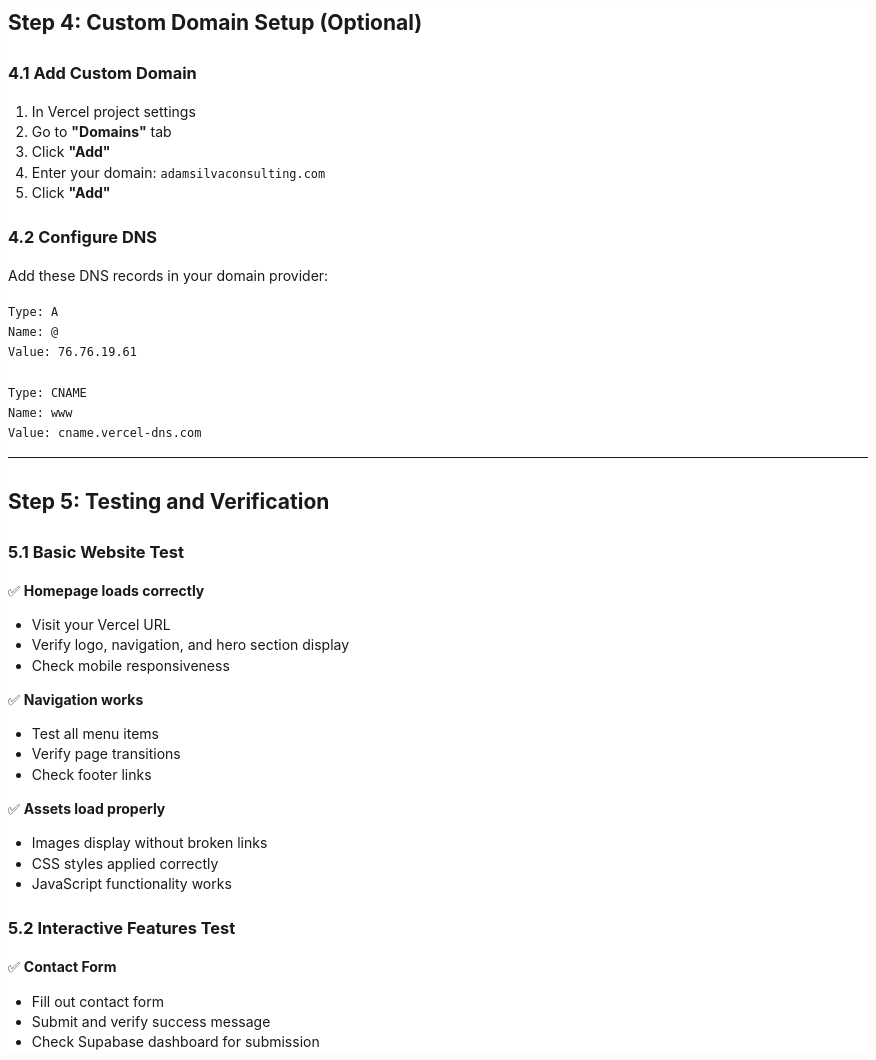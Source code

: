 
## Step 4: Custom Domain Setup (Optional)

### 4.1 Add Custom Domain

1. In Vercel project settings
2. Go to **"Domains"** tab
3. Click **"Add"**
4. Enter your domain: `adamsilvaconsulting.com`
5. Click **"Add"**

### 4.2 Configure DNS

Add these DNS records in your domain provider:

```
Type: A
Name: @
Value: 76.76.19.61

Type: CNAME
Name: www
Value: cname.vercel-dns.com
```

---

## Step 5: Testing and Verification

### 5.1 Basic Website Test

✅ **Homepage loads correctly**
- Visit your Vercel URL
- Verify logo, navigation, and hero section display
- Check mobile responsiveness

✅ **Navigation works**
- Test all menu items
- Verify page transitions
- Check footer links

✅ **Assets load properly**
- Images display without broken links
- CSS styles applied correctly
- JavaScript functionality works

### 5.2 Interactive Features Test

✅ **Contact Form**
- Fill out contact form
- Submit and verify success message
- Check Supabase dashboard for submission
